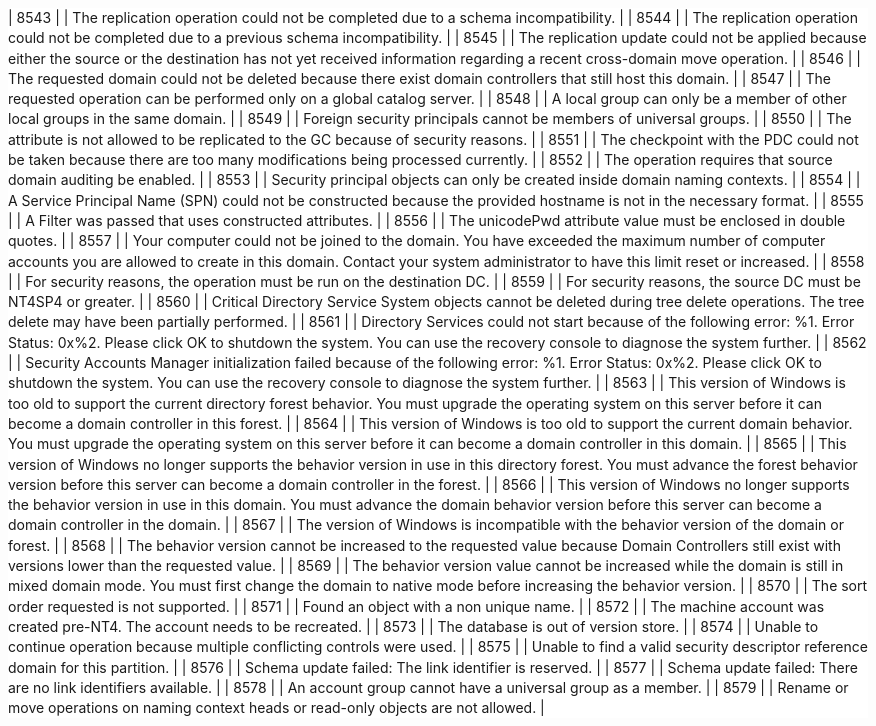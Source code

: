 | 8543 | | The replication operation could not be completed due to a schema incompatibility. |
| 8544 | | The replication operation could not be completed due to a previous schema incompatibility. |
| 8545 | | The replication update could not be applied because either the source or the destination has not yet received information regarding a recent cross-domain move operation. |
| 8546 | | The requested domain could not be deleted because there exist domain controllers that still host this domain. |
| 8547 | | The requested operation can be performed only on a global catalog server. |
| 8548 | | A local group can only be a member of other local groups in the same domain. |
| 8549 | | Foreign security principals cannot be members of universal groups. |
| 8550 | | The attribute is not allowed to be replicated to the GC because of security reasons. |
| 8551 | | The checkpoint with the PDC could not be taken because there are too many modifications being processed currently. |
| 8552 | | The operation requires that source domain auditing be enabled. |
| 8553 | | Security principal objects can only be created inside domain naming contexts. |
| 8554 | | A Service Principal Name (SPN) could not be constructed because the provided hostname is not in the necessary format. |
| 8555 | | A Filter was passed that uses constructed attributes. |
| 8556 | | The unicodePwd attribute value must be enclosed in double quotes. |
| 8557 | | Your computer could not be joined to the domain. You have exceeded the maximum number of computer accounts you are allowed to create in this domain. Contact your system administrator to have this limit reset or increased. |
| 8558 | | For security reasons, the operation must be run on the destination DC. |
| 8559 | | For security reasons, the source DC must be NT4SP4 or greater. |
| 8560 | | Critical Directory Service System objects cannot be deleted during tree delete operations. The tree delete may have been partially performed. |
| 8561 | | Directory Services could not start because of the following error: %1. Error Status: 0x%2. Please click OK to shutdown the system. You can use the recovery console to diagnose the system further. |
| 8562 | | Security Accounts Manager initialization failed because of the following error: %1. Error Status: 0x%2. Please click OK to shutdown the system. You can use the recovery console to diagnose the system further. |
| 8563 | | This version of Windows is too old to support the current directory forest behavior. You must upgrade the operating system on this server before it can become a domain controller in this forest. |
| 8564 | | This version of Windows is too old to support the current domain behavior. You must upgrade the operating system on this server before it can become a domain controller in this domain. |
| 8565 | | This version of Windows no longer supports the behavior version in use in this directory forest. You must advance the forest behavior version before this server can become a domain controller in the forest. |
| 8566 | | This version of Windows no longer supports the behavior version in use in this domain. You must advance the domain behavior version before this server can become a domain controller in the domain. |
| 8567 | | The version of Windows is incompatible with the behavior version of the domain or forest. |
| 8568 | | The behavior version cannot be increased to the requested value because Domain Controllers still exist with versions lower than the requested value. |
| 8569 | | The behavior version value cannot be increased while the domain is still in mixed domain mode. You must first change the domain to native mode before increasing the behavior version. |
| 8570 | | The sort order requested is not supported. |
| 8571 | | Found an object with a non unique name. |
| 8572 | | The machine account was created pre-NT4. The account needs to be recreated. |
| 8573 | | The database is out of version store. |
| 8574 | | Unable to continue operation because multiple conflicting controls were used. |
| 8575 | | Unable to find a valid security descriptor reference domain for this partition. |
| 8576 | | Schema update failed: The link identifier is reserved. |
| 8577 | | Schema update failed: There are no link identifiers available. |
| 8578 | | An account group cannot have a universal group as a member. |
| 8579 | | Rename or move operations on naming context heads or read-only objects are not allowed. |